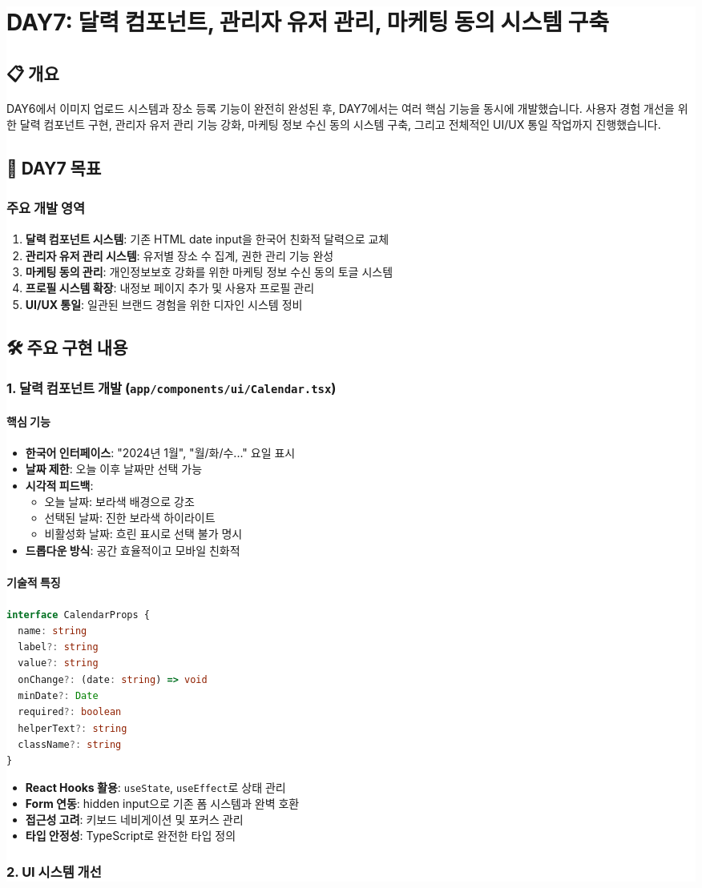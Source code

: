 # DAY7: 달력 컴포넌트, 관리자 유저 관리, 마케팅 동의 시스템 구축

## 📋 개요

DAY6에서 이미지 업로드 시스템과 장소 등록 기능이 완전히 완성된 후, DAY7에서는 여러 핵심 기능을 동시에 개발했습니다. 사용자 경험 개선을 위한 달력 컴포넌트 구현, 관리자 유저 관리 기능 강화, 마케팅 정보 수신 동의 시스템 구축, 그리고 전체적인 UI/UX 통일 작업까지 진행했습니다.

## 🎯 DAY7 목표

### 주요 개발 영역
1. **달력 컴포넌트 시스템**: 기존 HTML date input을 한국어 친화적 달력으로 교체
2. **관리자 유저 관리 시스템**: 유저별 장소 수 집계, 권한 관리 기능 완성
3. **마케팅 동의 관리**: 개인정보보호 강화를 위한 마케팅 정보 수신 동의 토글 시스템
4. **프로필 시스템 확장**: 내정보 페이지 추가 및 사용자 프로필 관리
5. **UI/UX 통일**: 일관된 브랜드 경험을 위한 디자인 시스템 정비

## 🛠 주요 구현 내용

### 1. 달력 컴포넌트 개발 (`app/components/ui/Calendar.tsx`)

#### 핵심 기능
- **한국어 인터페이스**: "2024년 1월", "월/화/수..." 요일 표시
- **날짜 제한**: 오늘 이후 날짜만 선택 가능
- **시각적 피드백**: 
  - 오늘 날짜: 보라색 배경으로 강조
  - 선택된 날짜: 진한 보라색 하이라이트
  - 비활성화 날짜: 흐린 표시로 선택 불가 명시
- **드롭다운 방식**: 공간 효율적이고 모바일 친화적

#### 기술적 특징
```typescript
interface CalendarProps {
  name: string
  label?: string
  value?: string
  onChange?: (date: string) => void
  minDate?: Date
  required?: boolean
  helperText?: string
  className?: string
}
```

- **React Hooks 활용**: `useState`, `useEffect`로 상태 관리
- **Form 연동**: hidden input으로 기존 폼 시스템과 완벽 호환
- **접근성 고려**: 키보드 네비게이션 및 포커스 관리
- **타입 안정성**: TypeScript로 완전한 타입 정의

### 2. UI 시스템 개선
